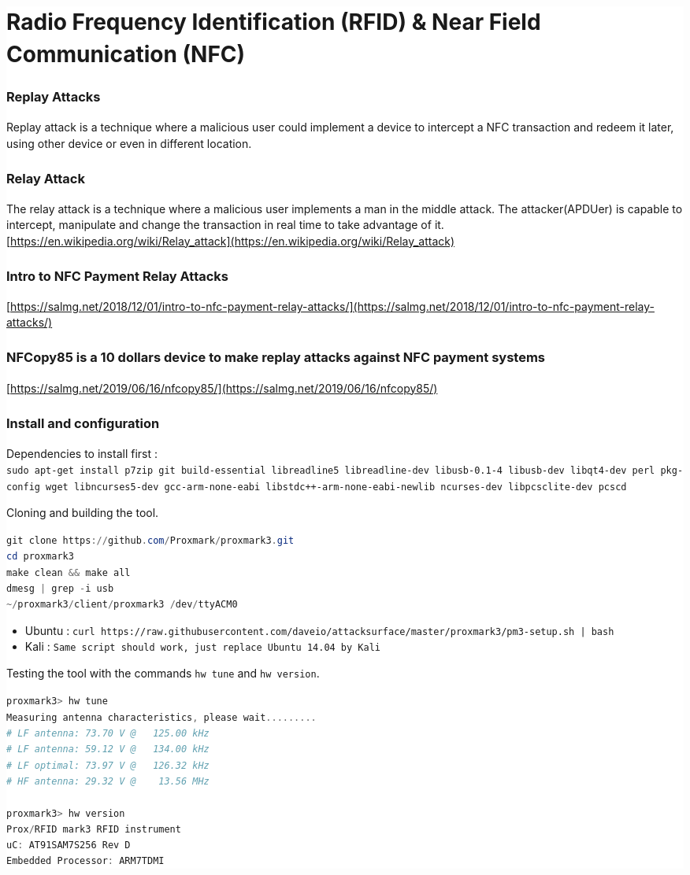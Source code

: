 # Radio Frequency Identification (RFID) & Near Field Communication (NFC)

### Replay Attacks
Replay attack is a technique where a malicious user could implement a device to intercept a NFC transaction and redeem it later, using other device or even in different location. 

### Relay Attack
The relay attack is a technique where a malicious user implements a man in the middle attack. The attacker(APDUer) is capable to intercept, manipulate and change the transaction in real time to take advantage of it.  
[https://en.wikipedia.org/wiki/Relay_attack](https://en.wikipedia.org/wiki/Relay_attack)

### Intro to NFC Payment Relay Attacks
[https://salmg.net/2018/12/01/intro-to-nfc-payment-relay-attacks/](https://salmg.net/2018/12/01/intro-to-nfc-payment-relay-attacks/)

### NFCopy85 is a 10 dollars device to make replay attacks against NFC payment systems

[https://salmg.net/2019/06/16/nfcopy85/](https://salmg.net/2019/06/16/nfcopy85/)

### Install and configuration

Dependencies to install first :\
`sudo apt-get install p7zip git build-essential libreadline5 libreadline-dev libusb-0.1-4 libusb-dev libqt4-dev perl pkg-config wget libncurses5-dev gcc-arm-none-eabi libstdc++-arm-none-eabi-newlib ncurses-dev libpcsclite-dev pcscd`

Cloning and building the tool.

```powershell
git clone https://github.com/Proxmark/proxmark3.git
cd proxmark3
make clean && make all
dmesg | grep -i usb
~/proxmark3/client/proxmark3 /dev/ttyACM0
```

* Ubuntu : `curl https://raw.githubusercontent.com/daveio/attacksurface/master/proxmark3/pm3-setup.sh | bash`
* Kali : `Same script should work, just replace Ubuntu 14.04 by Kali`

Testing the tool with the commands `hw tune` and `hw version`.

```powershell
proxmark3> hw tune
Measuring antenna characteristics, please wait.........
# LF antenna: 73.70 V @   125.00 kHz
# LF antenna: 59.12 V @   134.00 kHz
# LF optimal: 73.97 V @   126.32 kHz
# HF antenna: 29.32 V @    13.56 MHz

proxmark3> hw version
Prox/RFID mark3 RFID instrument
uC: AT91SAM7S256 Rev D
Embedded Processor: ARM7TDMI
```
